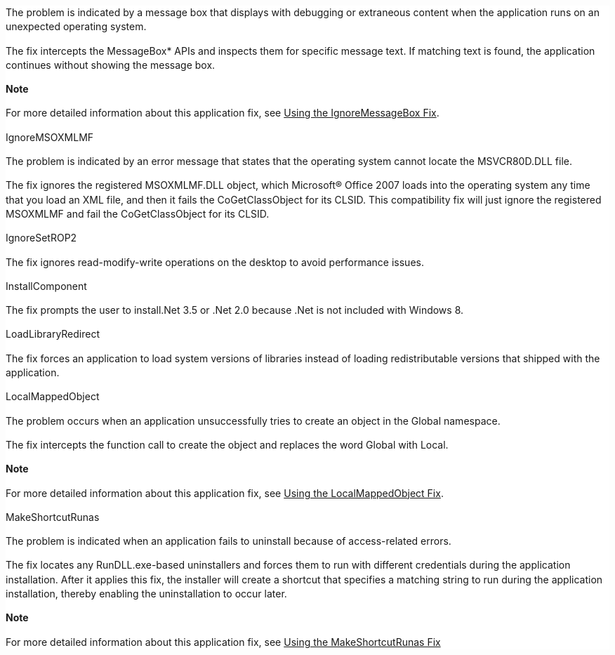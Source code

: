 <td align="left"><p>The problem is indicated by a message box that displays with debugging or extraneous content when the application runs on an unexpected operating system.</p>
<p>The fix intercepts the MessageBox* APIs and inspects them for specific message text. If matching text is found, the application continues without showing the message box.</p>
<div class="alert">
<strong>Note</strong><br/><p>For more detailed information about this application fix, see <a href="https://go.microsoft.com/fwlink/p/?LinkId=690345" data-raw-source="[Using the IgnoreMessageBox Fix](https://go.microsoft.com/fwlink/p/?LinkId=690345)">Using the IgnoreMessageBox Fix</a>.</p>
</div>
<div>

</div></td>
</tr>
<tr class="odd">
<td align="left"><p>IgnoreMSOXMLMF</p></td>
<td align="left"><p>The problem is indicated by an error message that states that the operating system cannot locate the MSVCR80D.DLL file.</p>
<p>The fix ignores the registered MSOXMLMF.DLL object, which Microsoft&reg; Office 2007 loads into the operating system any time that you load an XML file, and then it fails the CoGetClassObject for its CLSID. This compatibility fix will just ignore the registered MSOXMLMF and fail the CoGetClassObject for its CLSID.</p></td>
</tr>
<tr class="even">
<td align="left"><p>IgnoreSetROP2</p></td>
<td align="left"><p>The fix ignores read-modify-write operations on the desktop to avoid performance issues.</p></td>
</tr>
<tr class="odd">
<td align="left"><p>InstallComponent</p></td>
<td align="left"><p>The fix prompts the user to install.Net 3.5 or .Net 2.0 because .Net is not included with Windows 8.</p></td>
</tr>
<tr class="even">
<td align="left"><p>LoadLibraryRedirect</p></td>
<td align="left"><p>The fix forces an application to load system versions of libraries instead of loading redistributable versions that shipped with the application.</p></td>
</tr>
<tr class="odd">
<td align="left"><p>LocalMappedObject</p></td>
<td align="left"><p>The problem occurs when an application unsuccessfully tries to create an object in the Global namespace.</p>
<p>The fix intercepts the function call to create the object and replaces the word Global with Local.</p>
<div class="alert">
<strong>Note</strong><br/><p>For more detailed information about this application fix, see <a href="https://go.microsoft.com/fwlink/p/?LinkId=690346" data-raw-source="[Using the LocalMappedObject Fix](https://go.microsoft.com/fwlink/p/?LinkId=690346)">Using the LocalMappedObject Fix</a>.</p>
</div>
<div>

</div></td>
</tr>
<tr class="even">
<td align="left"><p>MakeShortcutRunas</p></td>
<td align="left"><p>The problem is indicated when an application fails to uninstall because of access-related errors.</p>
<p>The fix locates any RunDLL.exe-based uninstallers and forces them to run with different credentials during the application installation. After it applies this fix, the installer will create a shortcut that specifies a matching string to run during the application installation, thereby enabling the uninstallation to occur later.</p>
<div class="alert">
<strong>Note</strong><br/><p>For more detailed information about this application fix, see <a href="https://go.microsoft.com/fwlink/p/?LinkId=690347" data-raw-source="[Using the MakeShortcutRunas Fix]( https://go.microsoft.com/fwlink/p/?LinkId=690347)">Using the MakeShortcutRunas Fix</a></p>